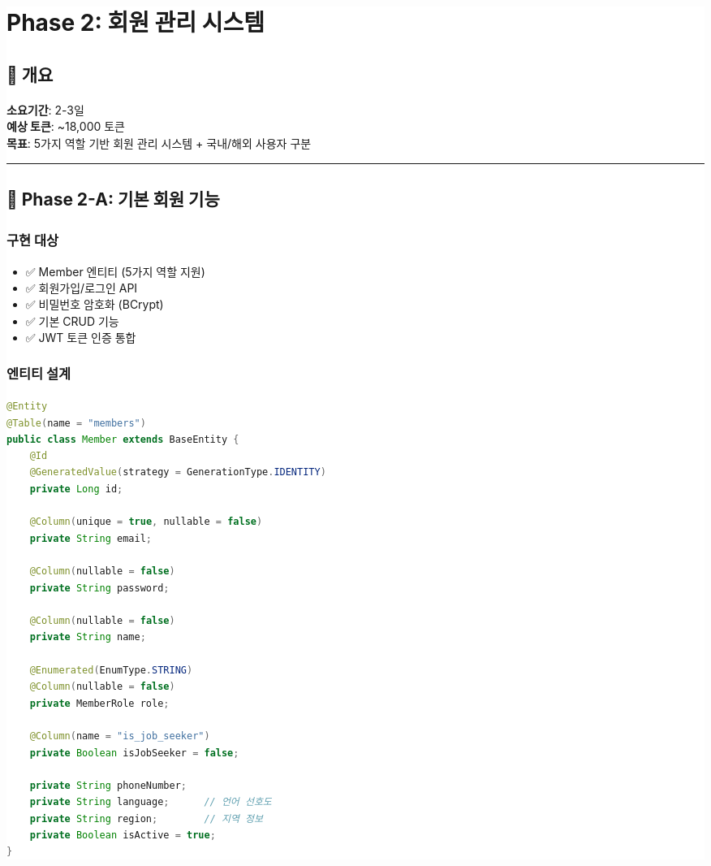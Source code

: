 # Phase 2: 회원 관리 시스템

## 🎯 개요
**소요기간**: 2-3일  
**예상 토큰**: ~18,000 토큰  
**목표**: 5가지 역할 기반 회원 관리 시스템 + 국내/해외 사용자 구분

---

## 📌 Phase 2-A: 기본 회원 기능

### 구현 대상
- ✅ Member 엔티티 (5가지 역할 지원)
- ✅ 회원가입/로그인 API
- ✅ 비밀번호 암호화 (BCrypt)
- ✅ 기본 CRUD 기능
- ✅ JWT 토큰 인증 통합

### 엔티티 설계
```java
@Entity
@Table(name = "members")
public class Member extends BaseEntity {
    @Id
    @GeneratedValue(strategy = GenerationType.IDENTITY)
    private Long id;
    
    @Column(unique = true, nullable = false)
    private String email;
    
    @Column(nullable = false)
    private String password;
    
    @Column(nullable = false)
    private String name;
    
    @Enumerated(EnumType.STRING)
    @Column(nullable = false)
    private MemberRole role;
    
    @Column(name = "is_job_seeker")
    private Boolean isJobSeeker = false;
    
    private String phoneNumber;
    private String language;      // 언어 선호도
    private String region;        // 지역 정보
    private Boolean isActive = true;
}
```
